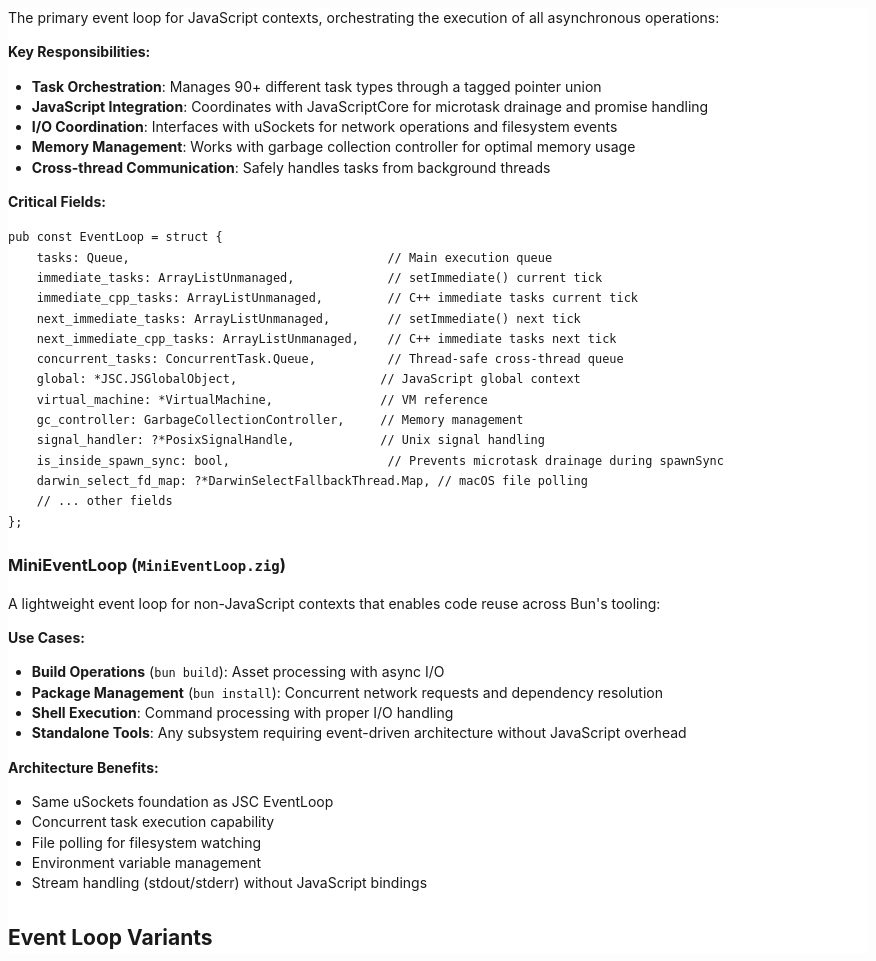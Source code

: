 The primary event loop for JavaScript contexts, orchestrating the execution of all asynchronous operations:

**Key Responsibilities:**

- **Task Orchestration**: Manages 90+ different task types through a tagged pointer union
- **JavaScript Integration**: Coordinates with JavaScriptCore for microtask drainage and promise handling
- **I/O Coordination**: Interfaces with uSockets for network operations and filesystem events
- **Memory Management**: Works with garbage collection controller for optimal memory usage
- **Cross-thread Communication**: Safely handles tasks from background threads

**Critical Fields:**

```zig
pub const EventLoop = struct {
    tasks: Queue,                                    // Main execution queue
    immediate_tasks: ArrayListUnmanaged,             // setImmediate() current tick
    immediate_cpp_tasks: ArrayListUnmanaged,         // C++ immediate tasks current tick
    next_immediate_tasks: ArrayListUnmanaged,        // setImmediate() next tick
    next_immediate_cpp_tasks: ArrayListUnmanaged,    // C++ immediate tasks next tick
    concurrent_tasks: ConcurrentTask.Queue,          // Thread-safe cross-thread queue
    global: *JSC.JSGlobalObject,                    // JavaScript global context
    virtual_machine: *VirtualMachine,               // VM reference
    gc_controller: GarbageCollectionController,     // Memory management
    signal_handler: ?*PosixSignalHandle,            // Unix signal handling
    is_inside_spawn_sync: bool,                      // Prevents microtask drainage during spawnSync
    darwin_select_fd_map: ?*DarwinSelectFallbackThread.Map, // macOS file polling
    // ... other fields
};
```

### MiniEventLoop (`MiniEventLoop.zig`)

A lightweight event loop for non-JavaScript contexts that enables code reuse across Bun's tooling:

**Use Cases:**

- **Build Operations** (`bun build`): Asset processing with async I/O
- **Package Management** (`bun install`): Concurrent network requests and dependency resolution
- **Shell Execution**: Command processing with proper I/O handling
- **Standalone Tools**: Any subsystem requiring event-driven architecture without JavaScript overhead

**Architecture Benefits:**

- Same uSockets foundation as JSC EventLoop
- Concurrent task execution capability
- File polling for filesystem watching
- Environment variable management
- Stream handling (stdout/stderr) without JavaScript bindings

## Event Loop Variants
